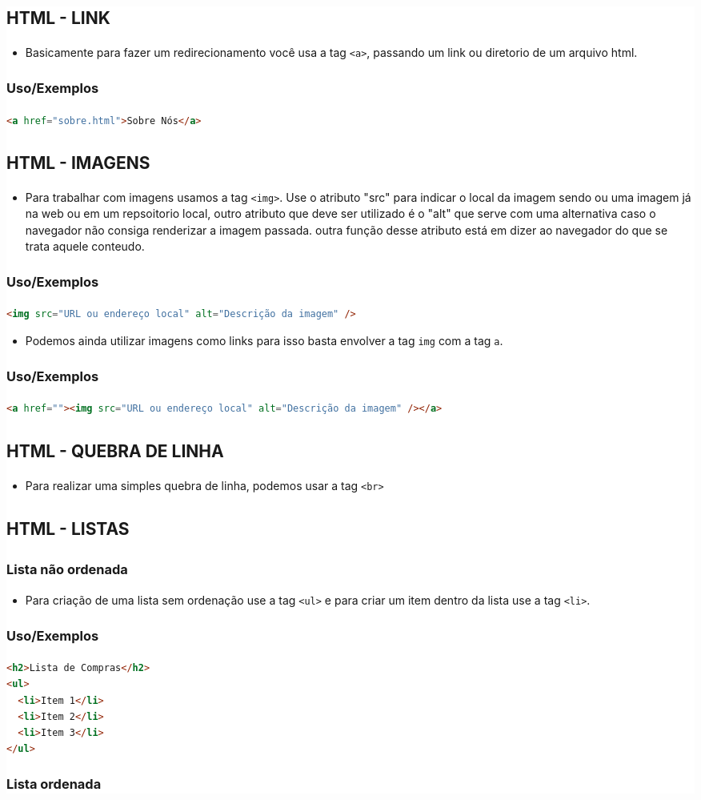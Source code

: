 ## HTML - LINK

- Basicamente para fazer um redirecionamento você usa a tag `<a>`, passando um link ou diretorio de um arquivo html.

### Uso/Exemplos

```html
<a href="sobre.html">Sobre Nós</a>
```

## HTML - IMAGENS

- Para trabalhar com imagens usamos a tag `<img>`. Use o atributo "src" para indicar o local da imagem sendo ou uma imagem já na web ou em um repsoitorio local, outro atributo que deve ser utilizado é o "alt" que serve com uma alternativa caso o navegador não consiga renderizar a imagem passada. outra função desse atributo está em dizer ao navegador do que se trata aquele conteudo.

### Uso/Exemplos

```html
<img src="URL ou endereço local" alt="Descrição da imagem" />
```

- Podemos ainda utilizar imagens como links para isso basta envolver a tag `img` com a tag `a`.

### Uso/Exemplos

```html
<a href=""><img src="URL ou endereço local" alt="Descrição da imagem" /></a>
```

## HTML - QUEBRA DE LINHA

- Para realizar uma simples quebra de linha, podemos usar a tag `<br>`

## HTML - LISTAS

### Lista não ordenada

- Para criação de uma lista sem ordenação use a tag `<ul>` e para criar um item dentro da lista use a tag `<li>`.

### Uso/Exemplos

```html
<h2>Lista de Compras</h2>
<ul>
  <li>Item 1</li>
  <li>Item 2</li>
  <li>Item 3</li>
</ul>
```

### Lista ordenada
